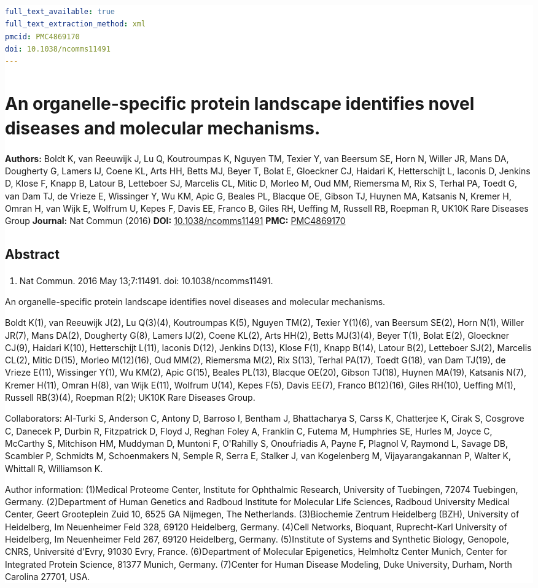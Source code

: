 ```yaml
full_text_available: true
full_text_extraction_method: xml
pmcid: PMC4869170
doi: 10.1038/ncomms11491
---
```


# An organelle-specific protein landscape identifies novel diseases and molecular mechanisms.
**Authors:** Boldt K, van Reeuwijk J, Lu Q, Koutroumpas K, Nguyen TM, Texier Y, van Beersum SE, Horn N, Willer JR, Mans DA, Dougherty G, Lamers IJ, Coene KL, Arts HH, Betts MJ, Beyer T, Bolat E, Gloeckner CJ, Haidari K, Hetterschijt L, Iaconis D, Jenkins D, Klose F, Knapp B, Latour B, Letteboer SJ, Marcelis CL, Mitic D, Morleo M, Oud MM, Riemersma M, Rix S, Terhal PA, Toedt G, van Dam TJ, de Vrieze E, Wissinger Y, Wu KM, Apic G, Beales PL, Blacque OE, Gibson TJ, Huynen MA, Katsanis N, Kremer H, Omran H, van Wijk E, Wolfrum U, Kepes F, Davis EE, Franco B, Giles RH, Ueffing M, Russell RB, Roepman R, UK10K Rare Diseases Group
**Journal:** Nat Commun (2016)
**DOI:** [10.1038/ncomms11491](https://doi.org/10.1038/ncomms11491)
**PMC:** [PMC4869170](https://www.ncbi.nlm.nih.gov/pmc/articles/PMC4869170/)

## Abstract

1. Nat Commun. 2016 May 13;7:11491. doi: 10.1038/ncomms11491.

An organelle-specific protein landscape identifies novel diseases and molecular 
mechanisms.

Boldt K(1), van Reeuwijk J(2), Lu Q(3)(4), Koutroumpas K(5), Nguyen TM(2), 
Texier Y(1)(6), van Beersum SE(2), Horn N(1), Willer JR(7), Mans DA(2), 
Dougherty G(8), Lamers IJ(2), Coene KL(2), Arts HH(2), Betts MJ(3)(4), Beyer 
T(1), Bolat E(2), Gloeckner CJ(9), Haidari K(10), Hetterschijt L(11), Iaconis 
D(12), Jenkins D(13), Klose F(1), Knapp B(14), Latour B(2), Letteboer SJ(2), 
Marcelis CL(2), Mitic D(15), Morleo M(12)(16), Oud MM(2), Riemersma M(2), Rix 
S(13), Terhal PA(17), Toedt G(18), van Dam TJ(19), de Vrieze E(11), Wissinger 
Y(1), Wu KM(2), Apic G(15), Beales PL(13), Blacque OE(20), Gibson TJ(18), Huynen 
MA(19), Katsanis N(7), Kremer H(11), Omran H(8), van Wijk E(11), Wolfrum U(14), 
Kepes F(5), Davis EE(7), Franco B(12)(16), Giles RH(10), Ueffing M(1), Russell 
RB(3)(4), Roepman R(2); UK10K Rare Diseases Group.

Collaborators: Al-Turki S, Anderson C, Antony D, Barroso I, Bentham J, 
Bhattacharya S, Carss K, Chatterjee K, Cirak S, Cosgrove C, Danecek P, Durbin R, 
Fitzpatrick D, Floyd J, Reghan Foley A, Franklin C, Futema M, Humphries SE, 
Hurles M, Joyce C, McCarthy S, Mitchison HM, Muddyman D, Muntoni F, O'Rahilly S, 
Onoufriadis A, Payne F, Plagnol V, Raymond L, Savage DB, Scambler P, Schmidts M, 
Schoenmakers N, Semple R, Serra E, Stalker J, van Kogelenberg M, 
Vijayarangakannan P, Walter K, Whittall R, Williamson K.

Author information:
(1)Medical Proteome Center, Institute for Ophthalmic Research, University of 
Tuebingen, 72074 Tuebingen, Germany.
(2)Department of Human Genetics and Radboud Institute for Molecular Life 
Sciences, Radboud University Medical Center, Geert Grooteplein Zuid 10, 6525 GA 
Nijmegen, The Netherlands.
(3)Biochemie Zentrum Heidelberg (BZH), University of Heidelberg, Im Neuenheimer 
Feld 328, 69120 Heidelberg, Germany.
(4)Cell Networks, Bioquant, Ruprecht-Karl University of Heidelberg, Im 
Neuenheimer Feld 267, 69120 Heidelberg, Germany.
(5)Institute of Systems and Synthetic Biology, Genopole, CNRS, Université 
d'Evry, 91030 Evry, France.
(6)Department of Molecular Epigenetics, Helmholtz Center Munich, Center for 
Integrated Protein Science, 81377 Munich, Germany.
(7)Center for Human Disease Modeling, Duke University, Durham, North Carolina 
27701, USA.